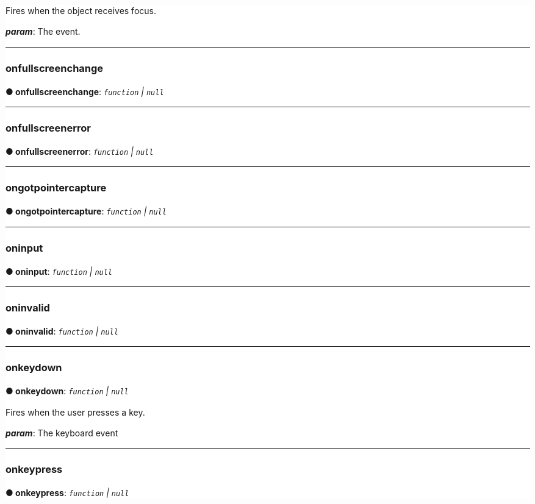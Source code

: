 Fires when the object receives focus.

*__param__*: The event.

___
<a id="onfullscreenchange"></a>

###  onfullscreenchange

**● onfullscreenchange**: *`function` \| `null`*

___
<a id="onfullscreenerror"></a>

###  onfullscreenerror

**● onfullscreenerror**: *`function` \| `null`*

___
<a id="ongotpointercapture"></a>

###  ongotpointercapture

**● ongotpointercapture**: *`function` \| `null`*

___
<a id="oninput"></a>

###  oninput

**● oninput**: *`function` \| `null`*

___
<a id="oninvalid"></a>

###  oninvalid

**● oninvalid**: *`function` \| `null`*

___
<a id="onkeydown"></a>

###  onkeydown

**● onkeydown**: *`function` \| `null`*

Fires when the user presses a key.

*__param__*: The keyboard event

___
<a id="onkeypress"></a>

###  onkeypress

**● onkeypress**: *`function` \| `null`*
